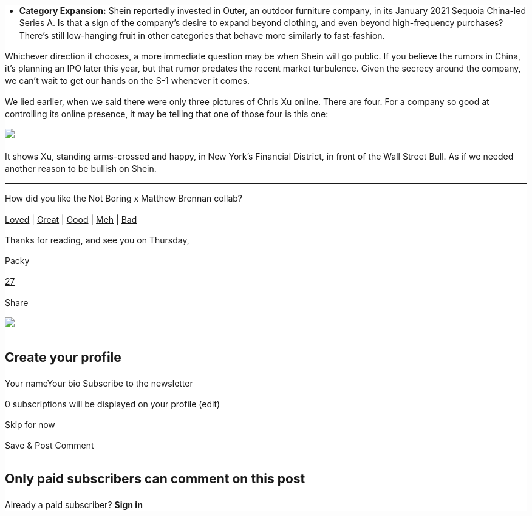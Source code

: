 -   **Category Expansion:** Shein reportedly invested in Outer, an outdoor furniture company, in its January 2021 Sequoia China-led Series A. Is that a sign of the company’s desire to expand beyond clothing, and even beyond high-frequency purchases? There’s still low-hanging fruit in other categories that behave more similarly to fast-fashion. 
    

Whichever direction it chooses, a more immediate question may be when Shein will go public. If you believe the rumors in China, it’s planning an IPO later this year, but that rumor predates the recent market turbulence. Given the secrecy around the company, we can’t wait to get our hands on the S-1 whenever it comes. 

We lied earlier, when we said there were only three pictures of Chris Xu online. There are four. For a company so good at controlling its online presence, it may be telling that one of those four is this one: 

[![](https://substackcdn.com/image/fetch/w_1456,c_limit,f_auto,q_auto:good,fl_progressive:steep/https%3A%2F%2Fbucketeer-e05bbc84-baa3-437e-9518-adb32be77984.s3.amazonaws.com%2Fpublic%2Fimages%2F7c4c1163-ec84-47a8-87ad-7ac90bcd71c6_720x720.jpeg)](https://substackcdn.com/image/fetch/f_auto,q_auto:good,fl_progressive:steep/https%3A%2F%2Fbucketeer-e05bbc84-baa3-437e-9518-adb32be77984.s3.amazonaws.com%2Fpublic%2Fimages%2F7c4c1163-ec84-47a8-87ad-7ac90bcd71c6_720x720.jpeg)

It shows Xu, standing arms-crossed and happy, in New York’s Financial District, in front of the Wall Street Bull. As if we needed another reason to be bullish on Shein.

---

How did you like the Not Boring x Matthew Brennan collab?

[Loved](https://surveys.userleap.io/7656535650385f7932397e7369643a3133353430?r=5) | [Great](https://surveys.userleap.io/7656535650385f7932397e7369643a3133353430?r=4) | [Good](https://surveys.userleap.io/7656535650385f7932397e7369643a3133353430?r=3) | [Meh](https://surveys.userleap.io/7656535650385f7932397e7369643a3133353430?r=2) | [Bad](https://surveys.userleap.io/7656535650385f7932397e7369643a3133353430?r=1)

Thanks for reading, and see you on Thursday,

Packy

[27](https://www.notboring.co/p/shein-the-tiktok-of-ecommerce/comments)

[Share](javascript:void(0))

![](https://substackcdn.com/image/fetch/w_66,h_66,c_fill,f_auto,q_auto:good,fl_progressive:steep/https%3A%2F%2Fsubstack.com%2Fimg%2Favatars%2Flogged-out.png)

## Create your profile

Your nameYour bio Subscribe to the newsletter

0 subscriptions will be displayed on your profile (edit)

Skip for now

Save & Post Comment

## Only paid subscribers can comment on this post

[Already a paid subscriber? **Sign in**](https://substack.com/sign-in?redirect=%2Fp%2Fshein-the-tiktok-of-ecommerce&for_pub=notboring&change_user=false)
